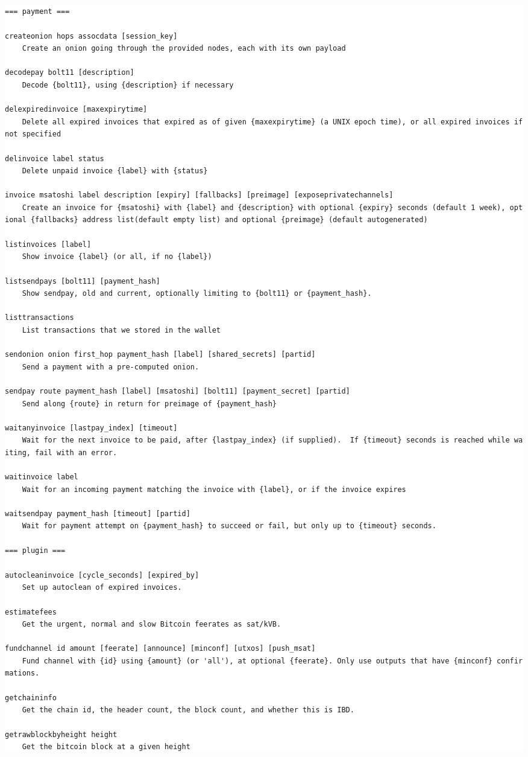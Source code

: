 ```
=== payment ===

createonion hops assocdata [session_key]
    Create an onion going through the provided nodes, each with its own payload

decodepay bolt11 [description]
    Decode {bolt11}, using {description} if necessary

delexpiredinvoice [maxexpirytime]
    Delete all expired invoices that expired as of given {maxexpirytime} (a UNIX epoch time), or all expired invoices if not specified

delinvoice label status
    Delete unpaid invoice {label} with {status}

invoice msatoshi label description [expiry] [fallbacks] [preimage] [exposeprivatechannels]
    Create an invoice for {msatoshi} with {label} and {description} with optional {expiry} seconds (default 1 week), optional {fallbacks} address list(default empty list) and optional {preimage} (default autogenerated)

listinvoices [label]
    Show invoice {label} (or all, if no {label})

listsendpays [bolt11] [payment_hash]
    Show sendpay, old and current, optionally limiting to {bolt11} or {payment_hash}.

listtransactions 
    List transactions that we stored in the wallet

sendonion onion first_hop payment_hash [label] [shared_secrets] [partid]
    Send a payment with a pre-computed onion.

sendpay route payment_hash [label] [msatoshi] [bolt11] [payment_secret] [partid]
    Send along {route} in return for preimage of {payment_hash}

waitanyinvoice [lastpay_index] [timeout]
    Wait for the next invoice to be paid, after {lastpay_index} (if supplied).  If {timeout} seconds is reached while waiting, fail with an error.

waitinvoice label
    Wait for an incoming payment matching the invoice with {label}, or if the invoice expires

waitsendpay payment_hash [timeout] [partid]
    Wait for payment attempt on {payment_hash} to succeed or fail, but only up to {timeout} seconds.

=== plugin ===

autocleaninvoice [cycle_seconds] [expired_by]
    Set up autoclean of expired invoices. 

estimatefees 
    Get the urgent, normal and slow Bitcoin feerates as sat/kVB.

fundchannel id amount [feerate] [announce] [minconf] [utxos] [push_msat]
    Fund channel with {id} using {amount} (or 'all'), at optional {feerate}. Only use outputs that have {minconf} confirmations.

getchaininfo 
    Get the chain id, the header count, the block count, and whether this is IBD.

getrawblockbyheight height
    Get the bitcoin block at a given height
```